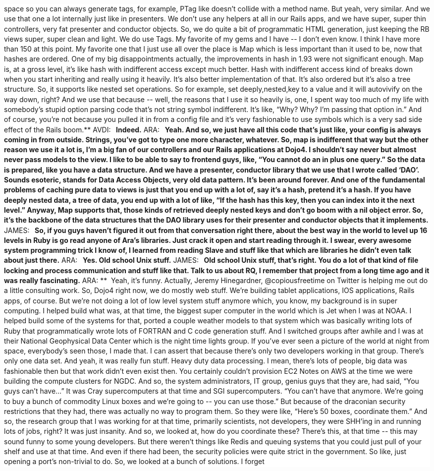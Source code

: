 space so you can always generate tags, for example, PTag like doesn’t collide with a method name. But yeah, very similar. And we use that one a lot internally just like in presenters. We don’t use any helpers at all in our Rails apps, and we have super, super thin controllers, very fat presenter and conductor objects. So, we do quite a bit of programmatic HTML generation, just keeping the RB views super, super clean and light. We do use Tags. My favorite of my gems and I have -- I don’t even know. I think I have more than 150 at this point. My favorite one that I just use all over the place is Map which is less important than it used to be, now that hashes are ordered. One of my big disappointments actually, the improvements in hash in 1.93 were not significant enough. Map is, at a gross level, it’s like hash with indifferent access except much better. Hash with indifferent access kind of breaks down when you start inheriting and really using it heavily. It’s also better implementation of that. It’s also ordered but it’s also a tree structure. So, it supports like nested set operations. So for example, set deeply,nested,key to a value and it will autovivify on the way down, right? And we use that because -- well, the reasons that I use it so heavily is, one, I spent way too much of my life with somebody’s stupid option parsing code that’s not string symbol indifferent. It’s like, “Why? Why? I’m passing that option in.” And of course, you’re not because you pulled it in from a config file and it’s very fashionable to use symbols which is a very sad side effect of the Rails boom.** AVDI: **&nbsp; Indeed.** ARA: **&nbsp; Yeah. And so, we just have all this code that’s just like, your config is always coming in from outside. Strings, you’ve got to type one more character, whatever. So, map is indifferent that way but the other reason we use it a lot is, I’m a big fan of our controllers and our Rails applications at Dojo4. I shouldn’t say never but almost never pass models to the view. I like to be able to say to frontend guys, like, “You cannot do an in plus one query.” So the data is prepared, like you have a data structure. And we have a presenter, conductor library that we use that I wrote called ‘DAO’. Sounds esoteric, stands for Data Access Objects, very old data pattern. It’s been around forever. And one of the fundamental problems of caching pure data to views is just that you end up with a lot of, say it’s a hash, pretend it’s a hash. If you have deeply nested data, a tree of data, you end up with a lot of like, “If the hash has this key, then you can index into it the next level.” Anyway, Map supports that, those kinds of retrieved deeply nested keys and don’t go boom with a nil object error. So, it’s the backbone of the data structures that the DAO library uses for their presenter and conductor objects that it implements.** JAMES: **&nbsp; So, if you guys haven’t figured it out from that conversation right there, about the best way in the world to level up 16 levels in Ruby is go read anyone of Ara’s libraries. Just crack it open and start reading through it. I swear, every awesome system programming trick I know of, I learned from reading Slave and stuff like that which are libraries he didn’t even talk about just there.** ARA: **&nbsp; Yes. Old school Unix stuff.** JAMES: **&nbsp; Old school Unix stuff, that’s right. You do a lot of that kind of file locking and process communication and stuff like that. Talk to us about RQ, I remember that project from a long time ago and it was really fascinating.** ARA: **&nbsp; Yeah, it’s funny. Actually, Jeremy Hinegardner, @copiousfreetime on Twitter is helping me out do a little consulting work. So, Dojo4 right now, we do mostly web stuff. We’re building tablet applications, IOS applications, Rails apps, of course. But we’re not doing a lot of low level system stuff anymore which, you know, my background is in super computing. I helped build what was, at that time, the biggest super computer in the world which is Jet when I was at NOAA. I helped build some of the systems for that, ported a couple weather models to that system which was basically writing lots of Ruby that programmatically wrote lots of FORTRAN and C code generation stuff. And I switched groups after awhile and I was at their National Geophysical Data Center which is the night time lights group. If you’ve ever seen a picture of the world at night from space, everybody’s seen those, I made that. I can assert that because there’s only two developers working in that group. There’s only one data set. And yeah, it was really fun stuff. Heavy duty data processing. I mean, there’s lots of people, big data was fashionable then but that work didn’t even exist then. You certainly couldn’t provision EC2 Notes on AWS at the time we were building the compute clusters for NGDC. And so, the system administrators, IT group, genius guys that they are, had said, “You guys can’t have…” It was Cray supercomputers at that time and SGI supercomputers. “You can’t have that anymore. We’re going to buy a bunch of commodity Linux boxes and we’re going to -- you can use those.” But because of the draconian security restrictions that they had, there was actually no way to program them. So they were like, “Here’s 50 boxes, coordinate them.” And so, the research group that I was working for at that time, primarily scientists, not developers, they were SHH’ing in and running lots of jobs, right? It was just insanity. And so, we looked at, how do you coordinate these? There’s this, at that time -- this may sound funny to some young developers. But there weren’t things like Redis and queuing systems that you could just pull of your shelf and use at that time. And even if there had been, the security policies were quite strict in the government. So like, just opening a port’s non-trivial to do. So, we looked at a bunch of solutions. I forget